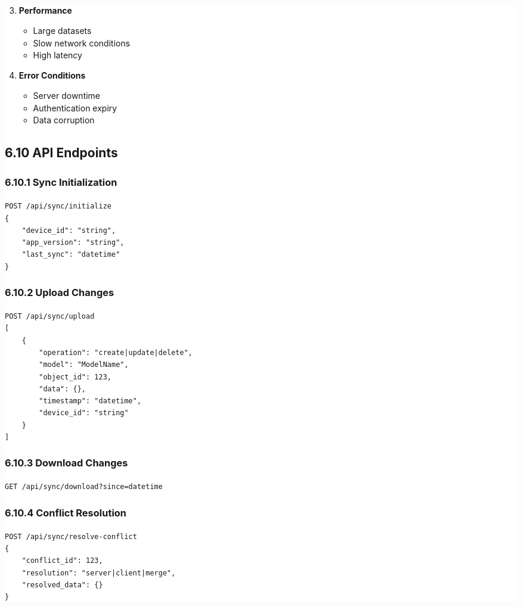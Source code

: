 3. **Performance**
   - Large datasets
   - Slow network conditions
   - High latency

4. **Error Conditions**
   - Server downtime
   - Authentication expiry
   - Data corruption

## 6.10 API Endpoints

### 6.10.1 Sync Initialization
```
POST /api/sync/initialize
{
    "device_id": "string",
    "app_version": "string",
    "last_sync": "datetime"
}
```

### 6.10.2 Upload Changes
```
POST /api/sync/upload
[
    {
        "operation": "create|update|delete",
        "model": "ModelName",
        "object_id": 123,
        "data": {},
        "timestamp": "datetime",
        "device_id": "string"
    }
]
```

### 6.10.3 Download Changes
```
GET /api/sync/download?since=datetime
```

### 6.10.4 Conflict Resolution
```
POST /api/sync/resolve-conflict
{
    "conflict_id": 123,
    "resolution": "server|client|merge",
    "resolved_data": {}
}
```
